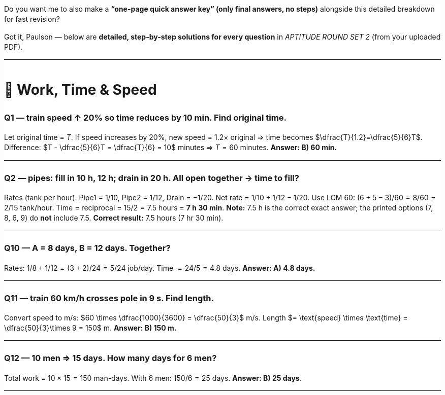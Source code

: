 Do you want me to also make a **“one-page quick answer key” (only final answers, no steps)** alongside this detailed breakdown for fast revision?

Got it, Paulson — below are **detailed, step-by-step solutions for every question** in *APTITUDE ROUND SET 2* (from your uploaded PDF).&#x20;

---

# 🧠 Work, Time & Speed

### Q1 — train speed ↑ 20% so time reduces by 10 min. Find original time.

Let original time = $T$. If speed increases by 20%, new speed = $1.2\times$ original ⇒ time becomes $\dfrac{T}{1.2}=\dfrac{5}{6}T$.
Difference: $T - \dfrac{5}{6}T = \dfrac{T}{6} = 10$ minutes ⇒ $T = 60$ minutes.
**Answer: B) 60 min.**

---

### Q2 — pipes: fill in 10 h, 12 h; drain in 20 h. All open together → time to fill?

Rates (tank per hour): Pipe1 = $1/10$, Pipe2 = $1/12$, Drain = $-1/20$.
Net rate = $1/10 + 1/12 - 1/20$. Use LCM 60: $(6 + 5 - 3)/60 = 8/60 = 2/15$ tank/hour.
Time = reciprocal = $15/2 = 7.5$ hours = **7 h 30 min**.
**Note:** 7.5 h is the correct exact answer; the printed options (7, 8, 6, 9) do **not** include 7.5.
**Correct result:** 7.5 hours (7 hr 30 min).

---

### Q10 — A = 8 days, B = 12 days. Together?

Rates: $1/8 + 1/12 = (3+2)/24 = 5/24$ job/day. Time $= 24/5 = 4.8$ days.
**Answer: A) 4.8 days.**

---

### Q11 — train 60 km/h crosses pole in 9 s. Find length.

Convert speed to m/s: $60 \times \dfrac{1000}{3600} = \dfrac{50}{3}$ m/s.
Length $= \text{speed} \times \text{time} = \dfrac{50}{3}\times 9 = 150$ m.
**Answer: B) 150 m.**

---

### Q12 — 10 men ⇒ 15 days. How many days for 6 men?

Total work = $10\times 15 =150$ man-days. With 6 men: $150/6 = 25$ days.
**Answer: B) 25 days.**

---
